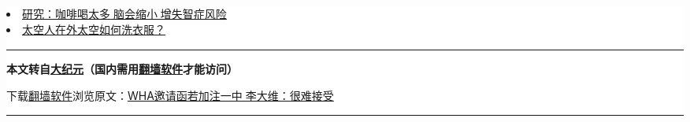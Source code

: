 <li><a href="https://github.com/kddxfq3517/djy/blob/master/gb/21/7/27/n13117646.md#1">研究：咖啡喝太多 脑会缩小 增失智症风险</a></li>
<li><a href="https://github.com/kddxfq3517/djy/blob/master/gb/21/7/26/n13115970.md#1">太空人在外太空如何洗衣服？</a></li>
<hr>

<strong>本文转自<a href="https://www.epochtimes.com">大纪元</a>（国内需用<a href="https://github.com/ojpzis376/www/blob/master/README.md#8">翻墙软件</a>才能访问）</strong><p>下载<a href="https://github.com/ojpzis376/www/blob/master/README.md#8">翻墙软件</a>浏览原文：<a href="https://www.epochtimes.com/gb/17/3/22/n8952486.htm">WHA邀请函若加注一中 李大维：很难接受</a></p><hr>
